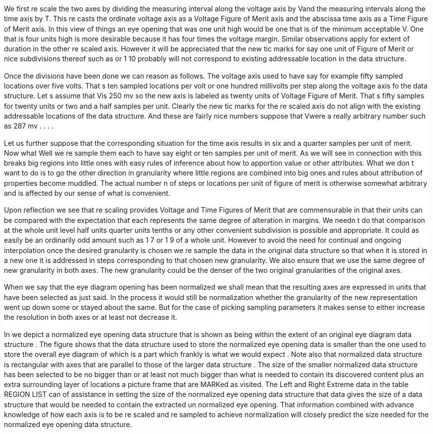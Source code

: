 We first re scale the two axes by dividing the measuring interval along the voltage axis by Vand the measuring intervals along the time axis by T. This re casts the ordinate voltage axis as a Voltage Figure of Merit axis and the abscissa time axis as a Time Figure of Merit axis. In this view of things an eye opening that was one unit high would be one that is of the minimum acceptable V. One that is four units high is more desirable because it has four times the voltage margin. Similar observations apply for extent of duration in the other re scaled axis. However it will be appreciated that the new tic marks for say one unit of Figure of Merit or nice subdivisions thereof such as or 1 10 probably will not correspond to existing addressable location in the data structure.

Once the divisions have been done we can reason as follows. The voltage axis used to have say for example fifty sampled locations over five volts. That s ten sampled locations per volt or one hundred millivolts per step along the voltage axis fo the data structure. Let s assume that Vis 250 mv so the new axis is labeled as twenty units of Voltage Figure of Merit. That s fifty samples for twenty units or two and a half samples per unit. Clearly the new tic marks for the re scaled axis do not align with the existing addressable locations of the data structure. And these are fairly nice numbers suppose that Vwere a really arbitrary number such as 287 mv . . . . 

Let us further suppose that the corresponding situation for the time axis results in six and a quarter samples per unit of merit. Now what Well we re sample them each to have say eight or ten samples per unit of merit. As we will see in connection with this breaks big regions into little ones with easy rules of inference about how to apportion value or other attributes. What we don t want to do is to go the other direction in granularity where little regions are combined into big ones and rules about attribution of properties become muddled. The actual number n of steps or locations per unit of figure of merit is otherwise somewhat arbitrary and is affected by our sense of what is convenient.

Upon reflection we see that re scaling provides Voltage and Time Figures of Merit that are commensurable in that their units can be compared with the expectation that each represents the same degree of alteration in margins. We needn t do that comparison at the whole unit level half units quarter units tenths or any other convenient subdivision is possible and appropriate. It could as easily be an ordinarily odd amount such as 1 7 or 1 9 of a whole unit. However to avoid the need for continual and ongoing interpolation once the desired granularity is chosen we re sample the data in the original data structure so that when it is stored in a new one it is addressed in steps corresponding to that chosen new granularity. We also ensure that we use the same degree of new granularity in both axes. The new granularity could be the denser of the two original granularities of the original axes.

When we say that the eye diagram opening has been normalized we shall mean that the resulting axes are expressed in units that have been selected as just said. In the process it would still be normalization whether the granularity of the new representation went up down some or stayed about the same. But for the case of picking sampling parameters it makes sense to either increase the resolution in both axes or at least not decrease it.

In we depict a normalized eye opening data structure that is shown as being within the extent of an original eye diagram data structure . The figure shows that the data structure used to store the normalized eye opening data is smaller than the one used to store the overall eye diagram of which is a part which frankly is what we would expect . Note also that normalized data structure is rectangular with axes that are parallel to those of the larger data structure . The size of the smaller normalized data structure has been selected to be no bigger than or at least not much bigger than what is needed to contain its discovered content plus an extra surrounding layer of locations a picture frame that are MARKed as visited. The Left and Right Extreme data in the table REGION LIST can of assistance in setting the size of the normalized eye opening data structure that data gives the size of a data structure that would be needed to contain the extracted un normalized eye opening. That information combined with advance knowledge of how each axis is to be re scaled and re sampled to achieve normalization will closely predict the size needed for the normalized eye opening data structure.
